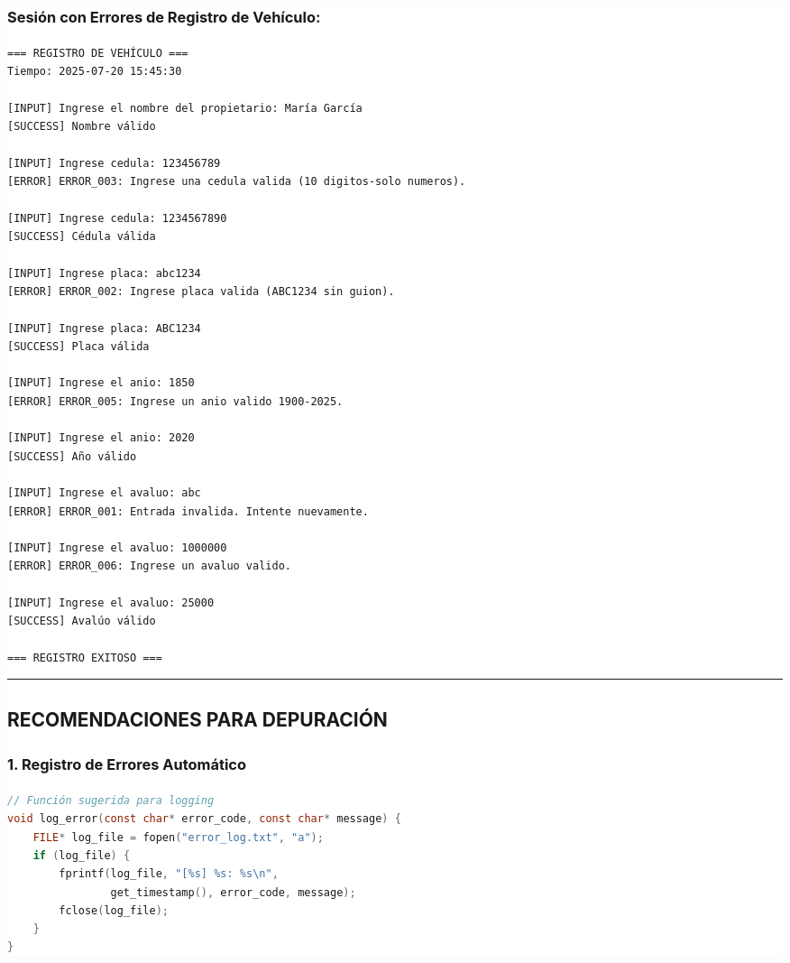 ### **Sesión con Errores de Registro de Vehículo:**
```
=== REGISTRO DE VEHÍCULO ===
Tiempo: 2025-07-20 15:45:30

[INPUT] Ingrese el nombre del propietario: María García
[SUCCESS] Nombre válido

[INPUT] Ingrese cedula: 123456789
[ERROR] ERROR_003: Ingrese una cedula valida (10 digitos-solo numeros).

[INPUT] Ingrese cedula: 1234567890
[SUCCESS] Cédula válida

[INPUT] Ingrese placa: abc1234
[ERROR] ERROR_002: Ingrese placa valida (ABC1234 sin guion).

[INPUT] Ingrese placa: ABC1234
[SUCCESS] Placa válida

[INPUT] Ingrese el anio: 1850
[ERROR] ERROR_005: Ingrese un anio valido 1900-2025.

[INPUT] Ingrese el anio: 2020
[SUCCESS] Año válido

[INPUT] Ingrese el avaluo: abc
[ERROR] ERROR_001: Entrada invalida. Intente nuevamente.

[INPUT] Ingrese el avaluo: 1000000
[ERROR] ERROR_006: Ingrese un avaluo valido.

[INPUT] Ingrese el avaluo: 25000
[SUCCESS] Avalúo válido

=== REGISTRO EXITOSO ===
```

---

## RECOMENDACIONES PARA DEPURACIÓN

### **1. Registro de Errores Automático**
```c
// Función sugerida para logging
void log_error(const char* error_code, const char* message) {
    FILE* log_file = fopen("error_log.txt", "a");
    if (log_file) {
        fprintf(log_file, "[%s] %s: %s\n", 
                get_timestamp(), error_code, message);
        fclose(log_file);
    }
}
```
